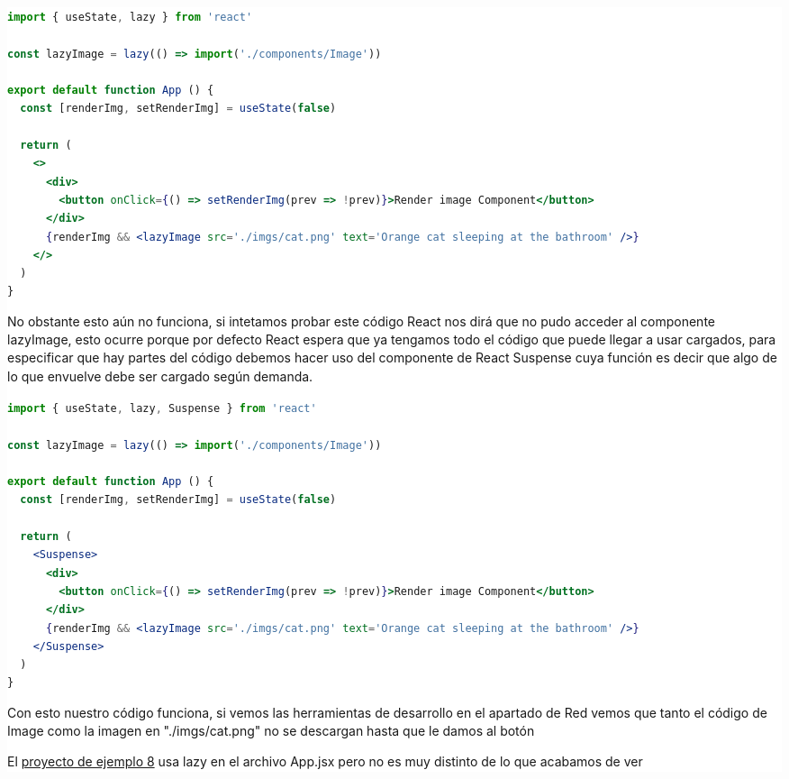 ```jsx
import { useState, lazy } from 'react'

const lazyImage = lazy(() => import('./components/Image'))

export default function App () {
  const [renderImg, setRenderImg] = useState(false)

  return (
    <>
      <div>
        <button onClick={() => setRenderImg(prev => !prev)}>Render image Component</button>
      </div>
      {renderImg && <lazyImage src='./imgs/cat.png' text='Orange cat sleeping at the bathroom' />}
    </>
  )
}
```

No obstante esto aún no funciona, si intetamos probar este código React nos dirá que no pudo acceder al componente lazyImage, esto ocurre porque por defecto React espera que ya tengamos todo el código que puede llegar a usar cargados, para especificar que hay partes del código debemos hacer uso del componente de React Suspense cuya función es decir que algo de lo que envuelve debe ser cargado según demanda.

```jsx
import { useState, lazy, Suspense } from 'react'

const lazyImage = lazy(() => import('./components/Image'))

export default function App () {
  const [renderImg, setRenderImg] = useState(false)

  return (
    <Suspense>
      <div>
        <button onClick={() => setRenderImg(prev => !prev)}>Render image Component</button>
      </div>
      {renderImg && <lazyImage src='./imgs/cat.png' text='Orange cat sleeping at the bathroom' />}
    </Suspense>
  )
}
```

Con esto nuestro código funciona, si vemos las herramientas de desarrollo en el apartado de Red vemos que tanto el código de Image como la imagen en "./imgs/cat.png" no se descargan hasta que le damos al botón

El [proyecto de ejemplo 8](./3.example-projects/08-react-router/) usa lazy en el archivo App.jsx pero no es muy distinto de lo que acabamos de ver
